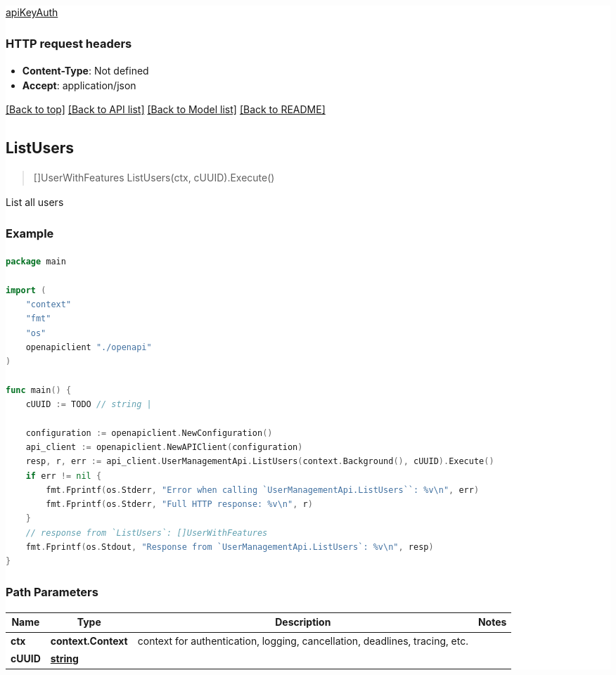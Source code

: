 [apiKeyAuth](../README.md#apiKeyAuth)

### HTTP request headers

- **Content-Type**: Not defined
- **Accept**: application/json

[[Back to top]](#) [[Back to API list]](../README.md#documentation-for-api-endpoints)
[[Back to Model list]](../README.md#documentation-for-models)
[[Back to README]](../README.md)


## ListUsers

> []UserWithFeatures ListUsers(ctx, cUUID).Execute()

List all users

### Example

```go
package main

import (
    "context"
    "fmt"
    "os"
    openapiclient "./openapi"
)

func main() {
    cUUID := TODO // string | 

    configuration := openapiclient.NewConfiguration()
    api_client := openapiclient.NewAPIClient(configuration)
    resp, r, err := api_client.UserManagementApi.ListUsers(context.Background(), cUUID).Execute()
    if err != nil {
        fmt.Fprintf(os.Stderr, "Error when calling `UserManagementApi.ListUsers``: %v\n", err)
        fmt.Fprintf(os.Stderr, "Full HTTP response: %v\n", r)
    }
    // response from `ListUsers`: []UserWithFeatures
    fmt.Fprintf(os.Stdout, "Response from `UserManagementApi.ListUsers`: %v\n", resp)
}
```

### Path Parameters


Name | Type | Description  | Notes
------------- | ------------- | ------------- | -------------
**ctx** | **context.Context** | context for authentication, logging, cancellation, deadlines, tracing, etc.
**cUUID** | [**string**](.md) |  | 
